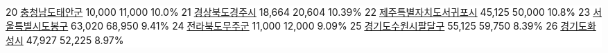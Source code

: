   <tr class="item">
    <td>20</td>
    <td><a href="/apt/충청남도태안군">충청남도태안군</a></td>
    <td>10,000</td>
    <td>11,000</td>
    <td>10.0%</td>
  </tr>

  <tr class="item">
    <td>21</td>
    <td><a href="/apt/경상북도경주시">경상북도경주시</a></td>
    <td>18,664</td>
    <td>20,604</td>
    <td>10.39%</td>
  </tr>

  <tr class="item">
    <td>22</td>
    <td><a href="/apt/제주특별자치도서귀포시">제주특별자치도서귀포시</a></td>
    <td>45,125</td>
    <td>50,000</td>
    <td>10.8%</td>
  </tr>

  <tr class="item">
    <td>23</td>
    <td><a href="/apt/서울특별시도봉구">서울특별시도봉구</a></td>
    <td>63,020</td>
    <td>68,950</td>
    <td>9.41%</td>
  </tr>

  <tr class="item">
    <td>24</td>
    <td><a href="/apt/전라북도무주군">전라북도무주군</a></td>
    <td>11,000</td>
    <td>12,000</td>
    <td>9.09%</td>
  </tr>

  <tr class="item">
    <td>25</td>
    <td><a href="/apt/경기도수원시팔달구">경기도수원시팔달구</a></td>
    <td>55,125</td>
    <td>59,750</td>
    <td>8.39%</td>
  </tr>

  <tr class="item">
    <td>26</td>
    <td><a href="/apt/경기도화성시">경기도화성시</a></td>
    <td>47,927</td>
    <td>52,225</td>
    <td>8.97%</td>
  </tr>
